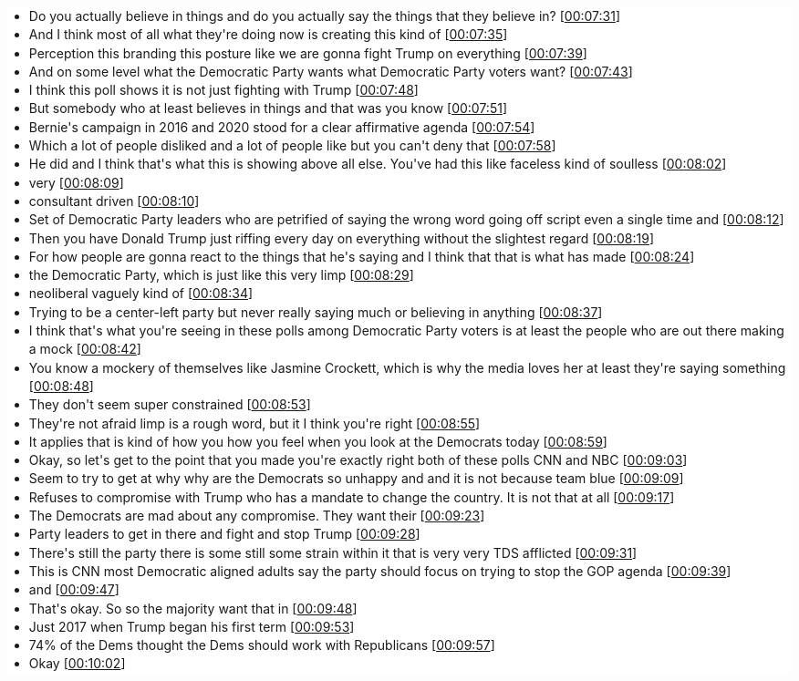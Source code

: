 *  Do you actually believe in things and do you actually say the things that they believe in? [[00:07:31](https://www.youtube.com/watch?v=F6lEb1E02tI&t=451.24s)]
*  And I think most of all what they're doing now is creating this kind of [[00:07:35](https://www.youtube.com/watch?v=F6lEb1E02tI&t=455.72s)]
*  Perception this branding this posture like we are gonna fight Trump on everything [[00:07:39](https://www.youtube.com/watch?v=F6lEb1E02tI&t=459.64s)]
*  And on some level what the Democratic Party wants what Democratic Party voters want? [[00:07:43](https://www.youtube.com/watch?v=F6lEb1E02tI&t=463.72s)]
*  I think this poll shows it is not just fighting with Trump [[00:07:48](https://www.youtube.com/watch?v=F6lEb1E02tI&t=468.24s)]
*  But somebody who at least believes in things and that was you know [[00:07:51](https://www.youtube.com/watch?v=F6lEb1E02tI&t=471.08s)]
*  Bernie's campaign in 2016 and 2020 stood for a clear affirmative agenda [[00:07:54](https://www.youtube.com/watch?v=F6lEb1E02tI&t=474.56s)]
*  Which a lot of people disliked and a lot of people like but you can't deny that [[00:07:58](https://www.youtube.com/watch?v=F6lEb1E02tI&t=478.96s)]
*  He did and I think that's what this is showing above all else. You've had this like faceless kind of soulless [[00:08:02](https://www.youtube.com/watch?v=F6lEb1E02tI&t=482.44s)]
*  very [[00:08:09](https://www.youtube.com/watch?v=F6lEb1E02tI&t=489.28s)]
*  consultant driven [[00:08:10](https://www.youtube.com/watch?v=F6lEb1E02tI&t=490.36s)]
*  Set of Democratic Party leaders who are petrified of saying the wrong word going off script even a single time and [[00:08:12](https://www.youtube.com/watch?v=F6lEb1E02tI&t=492.71999999999997s)]
*  Then you have Donald Trump just riffing every day on everything without the slightest regard [[00:08:19](https://www.youtube.com/watch?v=F6lEb1E02tI&t=499.4s)]
*  For how people are gonna react to the things that he's saying and I think that that is what has made [[00:08:24](https://www.youtube.com/watch?v=F6lEb1E02tI&t=504.64s)]
*  the Democratic Party, which is just like this very limp [[00:08:29](https://www.youtube.com/watch?v=F6lEb1E02tI&t=509.92s)]
*  neoliberal vaguely kind of [[00:08:34](https://www.youtube.com/watch?v=F6lEb1E02tI&t=514.48s)]
*  Trying to be a center-left party but never really saying much or believing in anything [[00:08:37](https://www.youtube.com/watch?v=F6lEb1E02tI&t=517.44s)]
*  I think that's what you're seeing in these polls among Democratic Party voters is at least the people who are out there making a mock [[00:08:42](https://www.youtube.com/watch?v=F6lEb1E02tI&t=522.0s)]
*  You know a mockery of themselves like Jasmine Crockett, which is why the media loves her at least they're saying something [[00:08:48](https://www.youtube.com/watch?v=F6lEb1E02tI&t=528.04s)]
*  They don't seem super constrained [[00:08:53](https://www.youtube.com/watch?v=F6lEb1E02tI&t=533.0s)]
*  They're not afraid limp is a rough word, but it I think you're right [[00:08:55](https://www.youtube.com/watch?v=F6lEb1E02tI&t=535.4s)]
*  It applies that is kind of how you how you feel when you look at the Democrats today [[00:08:59](https://www.youtube.com/watch?v=F6lEb1E02tI&t=539.44s)]
*  Okay, so let's get to the point that you made you're exactly right both of these polls CNN and NBC [[00:09:03](https://www.youtube.com/watch?v=F6lEb1E02tI&t=543.68s)]
*  Seem to try to get at why why are the Democrats so unhappy and and it is not because team blue [[00:09:09](https://www.youtube.com/watch?v=F6lEb1E02tI&t=549.36s)]
*  Refuses to compromise with Trump who has a mandate to change the country. It is not that at all [[00:09:17](https://www.youtube.com/watch?v=F6lEb1E02tI&t=557.0s)]
*  The Democrats are mad about any compromise. They want their [[00:09:23](https://www.youtube.com/watch?v=F6lEb1E02tI&t=563.0s)]
*  Party leaders to get in there and fight and stop Trump [[00:09:28](https://www.youtube.com/watch?v=F6lEb1E02tI&t=568.6s)]
*  There's still the party there is some still some strain within it that is very very TDS afflicted [[00:09:31](https://www.youtube.com/watch?v=F6lEb1E02tI&t=571.96s)]
*  This is CNN most Democratic aligned adults say the party should focus on trying to stop the GOP agenda [[00:09:39](https://www.youtube.com/watch?v=F6lEb1E02tI&t=579.56s)]
*  and [[00:09:47](https://www.youtube.com/watch?v=F6lEb1E02tI&t=587.76s)]
*  That's okay. So so the majority want that in [[00:09:48](https://www.youtube.com/watch?v=F6lEb1E02tI&t=588.96s)]
*  Just 2017 when Trump began his first term [[00:09:53](https://www.youtube.com/watch?v=F6lEb1E02tI&t=593.4s)]
*  74% of the Dems thought the Dems should work with Republicans [[00:09:57](https://www.youtube.com/watch?v=F6lEb1E02tI&t=597.24s)]
*  Okay [[00:10:02](https://www.youtube.com/watch?v=F6lEb1E02tI&t=602.3199999999999s)]